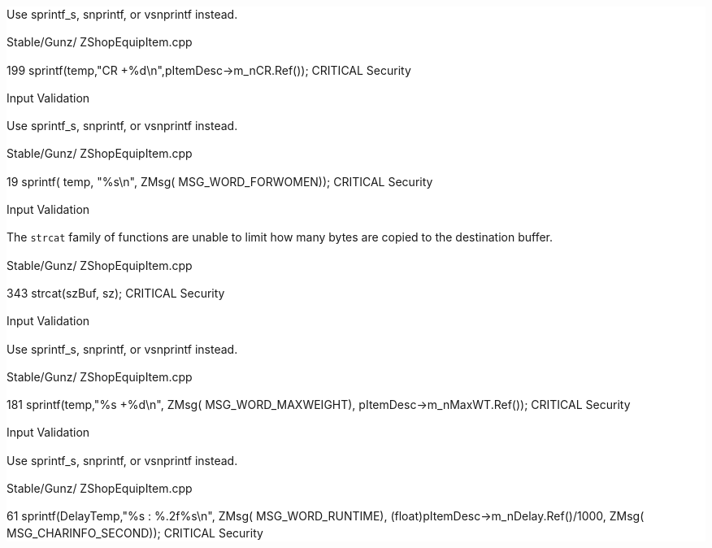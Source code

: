 Use sprintf_s, snprintf, or vsnprintf instead.

Stable/Gunz/
ZShopEquipItem.cpp

199
			sprintf(temp,"CR +%d\n",pItemDesc->m_nCR.Ref());
CRITICAL
Security

Input Validation


Use sprintf_s, snprintf, or vsnprintf instead.

Stable/Gunz/
ZShopEquipItem.cpp

19
			sprintf( temp, "%s\n", ZMsg( MSG_WORD_FORWOMEN));
CRITICAL
Security

Input Validation


The `strcat` family of functions are unable to limit how many bytes are copied to the destination buffer.

Stable/Gunz/
ZShopEquipItem.cpp

343
			strcat(szBuf, sz);
CRITICAL
Security

Input Validation


Use sprintf_s, snprintf, or vsnprintf instead.

Stable/Gunz/
ZShopEquipItem.cpp

181
				sprintf(temp,"%s +%d\n", ZMsg( MSG_WORD_MAXWEIGHT), pItemDesc->m_nMaxWT.Ref());
CRITICAL
Security

Input Validation


Use sprintf_s, snprintf, or vsnprintf instead.

Stable/Gunz/
ZShopEquipItem.cpp

61
			sprintf(DelayTemp,"%s : %.2f%s\n", ZMsg( MSG_WORD_RUNTIME), (float)pItemDesc->m_nDelay.Ref()/1000, ZMsg( MSG_CHARINFO_SECOND));
CRITICAL
Security

